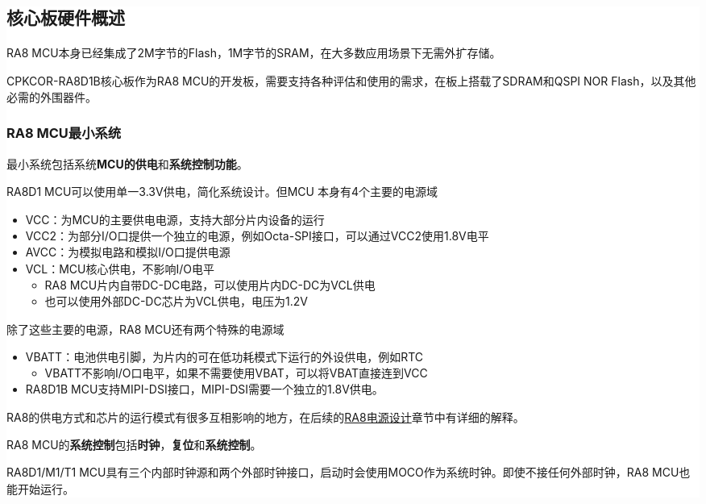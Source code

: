 ## 核心板硬件概述

RA8 MCU本身已经集成了2M字节的Flash，1M字节的SRAM，在大多数应用场景下无需外扩存储。

CPKCOR-RA8D1B核心板作为RA8 MCU的开发板，需要支持各种评估和使用的需求，在板上搭载了SDRAM和QSPI NOR Flash，以及其他必需的外围器件。

### RA8 MCU最小系统

最小系统包括系统**MCU的供电**和**系统控制功能**。

RA8D1 MCU可以使用单一3.3V供电，简化系统设计。但MCU 本身有4个主要的电源域
- VCC：为MCU的主要供电电源，支持大部分片内设备的运行
- VCC2：为部分I/O口提供一个独立的电源，例如Octa-SPI接口，可以通过VCC2使用1.8V电平
- AVCC：为模拟电路和模拟I/O口提供电源
- VCL：MCU核心供电，不影响I/O电平
  - RA8 MCU片内自带DC-DC电路，可以使用片内DC-DC为VCL供电
  - 也可以使用外部DC-DC芯片为VCL供电，电压为1.2V

除了这些主要的电源，RA8 MCU还有两个特殊的电源域
- VBATT：电池供电引脚，为片内的可在低功耗模式下运行的外设供电，例如RTC
  - VBATT不影响I/O口电平，如果不需要使用VBAT，可以将VBAT直接连到VCC
- RA8D1B MCU支持MIPI-DSI接口，MIPI-DSI需要一个独立的1.8V供电。

RA8的供电方式和芯片的运行模式有很多互相影响的地方，在后续的[RA8电源设计](09_powerdesign.md)章节中有详细的解释。

RA8 MCU的**系统控制**包括**时钟**，**复位**和**系统控制**。

RA8D1/M1/T1 MCU具有三个内部时钟源和两个外部时钟接口，启动时会使用MOCO作为系统时钟。即使不接任何外部时钟，RA8 MCU也能开始运行。
